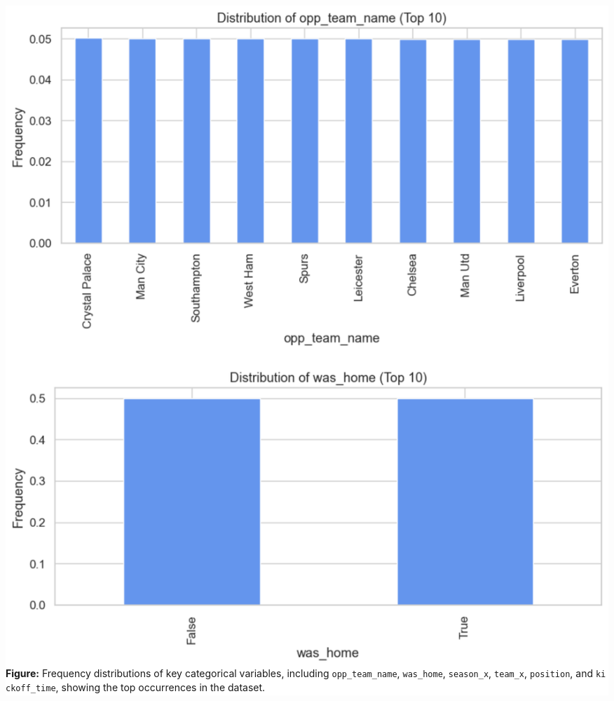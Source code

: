 ![Categorical Distributions 3](images\distribution3.png)
**Figure:** Frequency distributions of key categorical variables, including `opp_team_name`, `was_home`, `season_x`, `team_x`, `position`, and `kickoff_time`, showing the top occurrences in the dataset.
